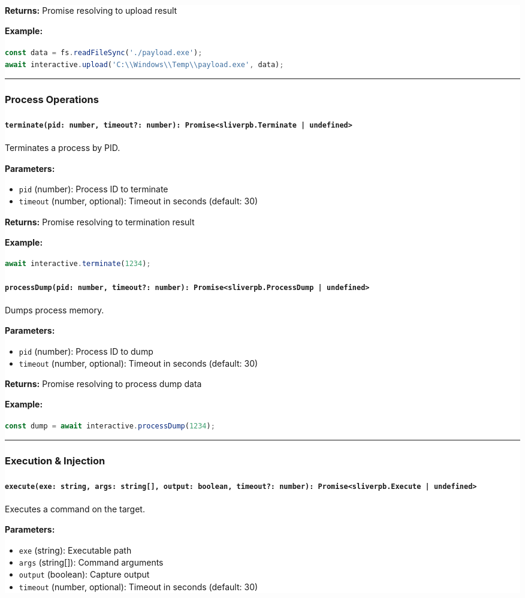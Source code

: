 **Returns:** Promise resolving to upload result

**Example:**
```typescript
const data = fs.readFileSync('./payload.exe');
await interactive.upload('C:\\Windows\\Temp\\payload.exe', data);
```

---

### Process Operations

#### `terminate(pid: number, timeout?: number): Promise<sliverpb.Terminate | undefined>`
Terminates a process by PID.

**Parameters:**
- `pid` (number): Process ID to terminate
- `timeout` (number, optional): Timeout in seconds (default: 30)

**Returns:** Promise resolving to termination result

**Example:**
```typescript
await interactive.terminate(1234);
```

#### `processDump(pid: number, timeout?: number): Promise<sliverpb.ProcessDump | undefined>`
Dumps process memory.

**Parameters:**
- `pid` (number): Process ID to dump
- `timeout` (number, optional): Timeout in seconds (default: 30)

**Returns:** Promise resolving to process dump data

**Example:**
```typescript
const dump = await interactive.processDump(1234);
```

---

### Execution & Injection

#### `execute(exe: string, args: string[], output: boolean, timeout?: number): Promise<sliverpb.Execute | undefined>`
Executes a command on the target.

**Parameters:**
- `exe` (string): Executable path
- `args` (string[]): Command arguments
- `output` (boolean): Capture output
- `timeout` (number, optional): Timeout in seconds (default: 30)
